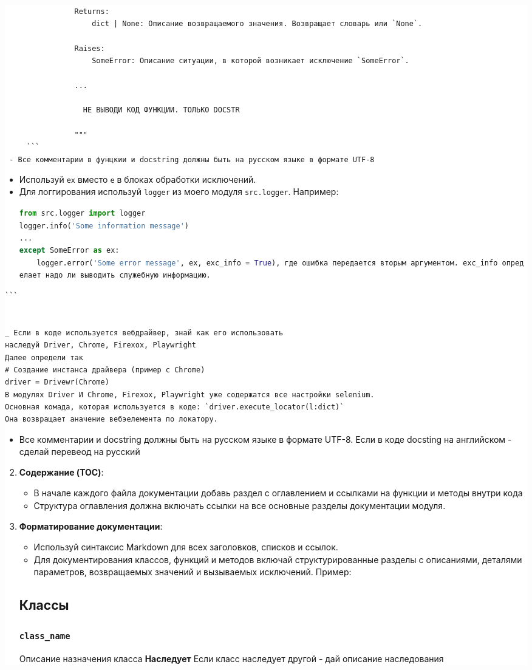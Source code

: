                     Returns:
                        dict | None: Описание возвращаемого значения. Возвращает словарь или `None`.

                    Raises:
                        SomeError: Описание ситуации, в которой возникает исключение `SomeError`.

                    ...

                      НЕ ВЫВОДИ КОД ФУНКЦИИ. ТОЛЬКО DOCSTR

                    """
         ```
     - Все комментарии в фунцкии и docstring должны быть на русском языке в формате UTF-8

   - Используй `ex` вместо `e` в блоках обработки исключений.
   - Для логгирования используй `logger` из моего модуля `src.logger`. Например:
     ```python
     from src.logger import logger
     logger.info('Some information message')
     ...
     except SomeError as ex:
         logger.error('Some error message', ex, exc_info = True), где ошибка передается вторым аргументом. exc_info определает надо ли выводить служебную информацию.
    ```


    _ Если в коде используется вебдрайвер, знай как его использовать
    наследуй Driver, Chrome, Firexox, Playwright
    Далее определи так
    # Создание инстанса драйвера (пример с Chrome)
    driver = Drivewr(Chrome)
    В модулях Driver И Chrome, Firexox, Playwright уже содержатся все настройки selenium.
    Основная комада, которая используется в коде: `driver.execute_locator(l:dict)`
    Она возвращает аначение вебэелемента по локатору.


   - Все комментарии и docstring должны быть на русском языке в формате UTF-8. Если в коде docsting на английском - сделай перевеод на русский

2. **Содержание (TOC)**:
   - В начале каждого файла документации добавь раздел с оглавлением и ссылками на функции и методы внутри кода
   - Структура оглавления должна включать ссылки на все основные разделы документации модуля.

3. **Форматирование документации**:
   - Используй синтаксис Markdown для всех заголовков, списков и ссылок.
   - Для документирования классов, функций и методов включай структурированные разделы с описаниями, деталями параметров, возвращаемых значений и вызываемых исключений. Пример:

    ## Классы

    ### `class_name`
    Описание назначения класса
        **Наследует**
            Если класс наследует другой - дай описание наследования
